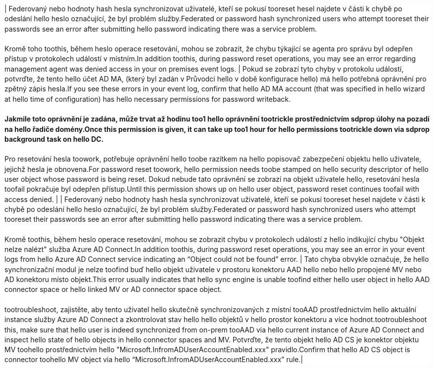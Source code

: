 | <span data-ttu-id="74a82-288">Federovaný nebo hodnoty hash hesla synchronizovat uživatelé, kteří se pokusí tooreset hesel najdete v části k chybě po odeslání hello heslo označující, že byl problém služby.</span><span class="sxs-lookup"><span data-stu-id="74a82-288">Federated or password hash synchronized users who attempt tooreset their passwords see an error after submitting hello password indicating there was a service problem.</span></span> <br ><br> <span data-ttu-id="74a82-289">Kromě toho toothis, během heslo operace resetování, mohou se zobrazit, že chybu týkající se agenta pro správu byl odepřen přístup v protokolech událostí v místním.</span><span class="sxs-lookup"><span data-stu-id="74a82-289">In addition toothis, during password reset operations, you may see an error regarding management agent was denied access in your on premises event logs.</span></span> | <span data-ttu-id="74a82-290">Pokud se zobrazí tyto chyby v protokolu událostí, potvrďte, že tento hello účet AD MA, (který byl zadán v Průvodci hello v době konfigurace hello) má hello potřebná oprávnění pro zpětný zápis hesla.</span><span class="sxs-lookup"><span data-stu-id="74a82-290">If you see these errors in your event log, confirm that hello AD MA account (that was specified in hello wizard at hello time of configuration) has hello necessary permissions for password writeback.</span></span> <br> <br> <span data-ttu-id="74a82-291">**Jakmile toto oprávnění je zadána, může trvat až hodinu too1 hello oprávnění tootrickle prostřednictvím sdprop úlohy na pozadí na hello řadiče domény.**</span><span class="sxs-lookup"><span data-stu-id="74a82-291">**Once this permission is given, it can take up too1 hour for hello permissions tootrickle down via sdprop background task on hello DC.**</span></span> <br> <br> <span data-ttu-id="74a82-292">Pro resetování hesla toowork, potřebuje oprávnění hello toobe razítkem na hello popisovač zabezpečení objektu hello uživatele, jejichž hesla je obnovena.</span><span class="sxs-lookup"><span data-stu-id="74a82-292">For password reset toowork, hello permission needs toobe stamped on hello security descriptor of hello user object whose password is being reset.</span></span> <span data-ttu-id="74a82-293">Dokud nebude tato oprávnění se zobrazí na objekt uživatele hello, resetování hesla toofail pokračuje byl odepřen přístup.</span><span class="sxs-lookup"><span data-stu-id="74a82-293">Until this permission shows up on hello user object, password reset continues toofail with access denied.</span></span> |
| <span data-ttu-id="74a82-294">Federovaný nebo hodnoty hash hesla synchronizovat uživatelé, kteří se pokusí tooreset hesel najdete v části k chybě po odeslání hello heslo označující, že byl problém služby.</span><span class="sxs-lookup"><span data-stu-id="74a82-294">Federated or password hash synchronized users who attempt tooreset their passwords see an error after submitting hello password indicating there was a service problem.</span></span> <br> <br> <span data-ttu-id="74a82-295">Kromě toothis, během heslo operace resetování, mohou se zobrazit chybu v protokolech událostí z hello indikující chybu "Objekt nelze nalézt" služba Azure AD Connect.</span><span class="sxs-lookup"><span data-stu-id="74a82-295">In addition toothis, during password reset operations, you may see an error in your event logs from hello Azure AD Connect service indicating an “Object could not be found” error.</span></span> | <span data-ttu-id="74a82-296">Tato chyba obvykle označuje, že hello synchronizační modul je nelze toofind buď hello objekt uživatele v prostoru konektoru AAD hello nebo hello propojené MV nebo AD konektoru místo objekt.</span><span class="sxs-lookup"><span data-stu-id="74a82-296">This error usually indicates that hello sync engine is unable toofind either hello user object in hello AAD connector space or hello linked MV or AD connector space object.</span></span> <br> <br> <span data-ttu-id="74a82-297">tootroubleshoot, zajistěte, aby tento uživatel hello skutečně synchronizovaných z místní tooAAD prostřednictvím hello aktuální instance služby Azure AD Connect a zkontrolovat stav hello hello objektů v hello prostor konektoru a více hodnot.</span><span class="sxs-lookup"><span data-stu-id="74a82-297">tootroubleshoot this, make sure that hello user is indeed synchronized from on-prem tooAAD via hello current instance of Azure AD Connect and inspect hello state of hello objects in hello connector spaces and MV.</span></span> <span data-ttu-id="74a82-298">Potvrďte, že tento objekt hello AD CS je konektor objektu MV toohello prostřednictvím hello "Microsoft.InfromADUserAccountEnabled.xxx" pravidlo.</span><span class="sxs-lookup"><span data-stu-id="74a82-298">Confirm that hello AD CS object is connector toohello MV object via hello “Microsoft.InfromADUserAccountEnabled.xxx” rule.</span></span>|